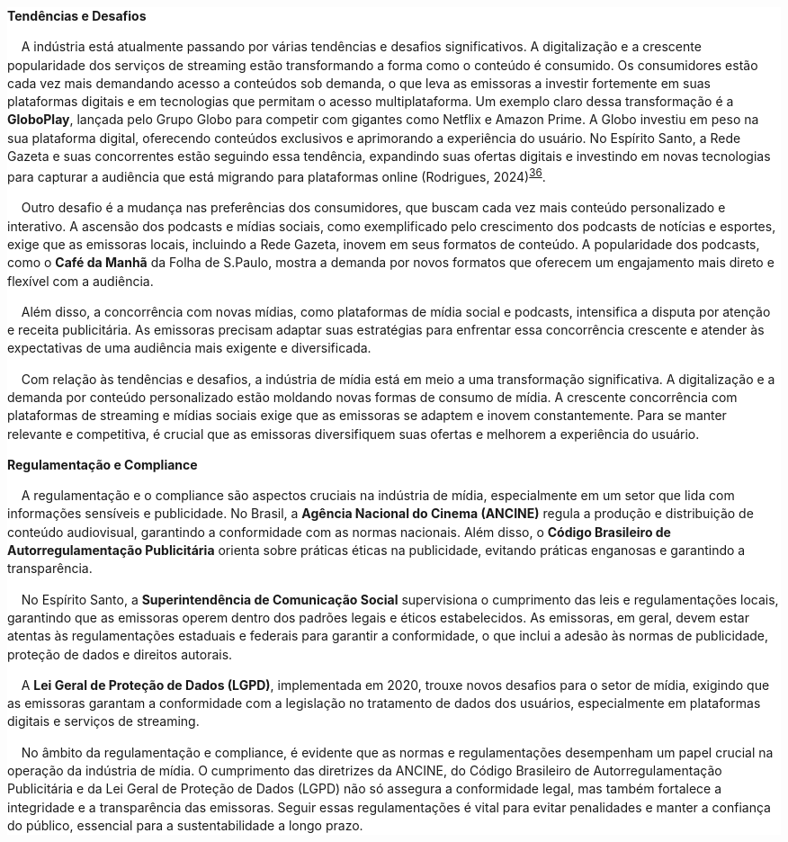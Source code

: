 **Tendências e Desafios**

&nbsp;&nbsp;&nbsp;&nbsp;A indústria está atualmente passando por várias tendências e desafios significativos. A digitalização e a crescente popularidade dos serviços de streaming estão transformando a forma como o conteúdo é consumido. Os consumidores estão cada vez mais demandando acesso a conteúdos sob demanda, o que leva as emissoras a investir fortemente em suas plataformas digitais e em tecnologias que permitam o acesso multiplataforma. Um exemplo claro dessa transformação é a **GloboPlay**, lançada pelo Grupo Globo para competir com gigantes como Netflix e Amazon Prime. A Globo investiu em peso na sua plataforma digital, oferecendo conteúdos exclusivos e aprimorando a experiência do usuário. No Espírito Santo, a Rede Gazeta e suas concorrentes estão seguindo essa tendência, expandindo suas ofertas digitais e investindo em novas tecnologias para capturar a audiência que está migrando para plataformas online (Rodrigues, 2024)<sup>[36](#foot36)</sup>.

&nbsp;&nbsp;&nbsp;&nbsp;Outro desafio é a mudança nas preferências dos consumidores, que buscam cada vez mais conteúdo personalizado e interativo. A ascensão dos podcasts e mídias sociais, como exemplificado pelo crescimento dos podcasts de notícias e esportes, exige que as emissoras locais, incluindo a Rede Gazeta, inovem em seus formatos de conteúdo. A popularidade dos podcasts, como o **Café da Manhã** da Folha de S.Paulo, mostra a demanda por novos formatos que oferecem um engajamento mais direto e flexível com a audiência.

&nbsp;&nbsp;&nbsp;&nbsp;Além disso, a concorrência com novas mídias, como plataformas de mídia social e podcasts, intensifica a disputa por atenção e receita publicitária. As emissoras precisam adaptar suas estratégias para enfrentar essa concorrência crescente e atender às expectativas de uma audiência mais exigente e diversificada.

&nbsp;&nbsp;&nbsp;&nbsp;Com relação às tendências e desafios, a indústria de mídia está em meio a uma transformação significativa. A digitalização e a demanda por conteúdo personalizado estão moldando novas formas de consumo de mídia. A crescente concorrência com plataformas de streaming e mídias sociais exige que as emissoras se adaptem e inovem constantemente. Para se manter relevante e competitiva, é crucial que as emissoras diversifiquem suas ofertas e melhorem a experiência do usuário.


<span id="regulamentacao-compliance"></span>

**Regulamentação e Compliance**

&nbsp;&nbsp;&nbsp;&nbsp;A regulamentação e o compliance são aspectos cruciais na indústria de mídia, especialmente em um setor que lida com informações sensíveis e publicidade. No Brasil, a **Agência Nacional do Cinema (ANCINE)** regula a produção e distribuição de conteúdo audiovisual, garantindo a conformidade com as normas nacionais. Além disso, o **Código Brasileiro de Autorregulamentação Publicitária** orienta sobre práticas éticas na publicidade, evitando práticas enganosas e garantindo a transparência.

&nbsp;&nbsp;&nbsp;&nbsp;No Espírito Santo, a **Superintendência de Comunicação Social** supervisiona o cumprimento das leis e regulamentações locais, garantindo que as emissoras operem dentro dos padrões legais e éticos estabelecidos. As emissoras, em geral, devem estar atentas às regulamentações estaduais e federais para garantir a conformidade, o que inclui a adesão às normas de publicidade, proteção de dados e direitos autorais.

&nbsp;&nbsp;&nbsp;&nbsp;A **Lei Geral de Proteção de Dados (LGPD)**, implementada em 2020, trouxe novos desafios para o setor de mídia, exigindo que as emissoras garantam a conformidade com a legislação no tratamento de dados dos usuários, especialmente em plataformas digitais e serviços de streaming.

&nbsp;&nbsp;&nbsp;&nbsp;No âmbito da regulamentação e compliance, é evidente que as normas e regulamentações desempenham um papel crucial na operação da indústria de mídia. O cumprimento das diretrizes da ANCINE, do Código Brasileiro de Autorregulamentação Publicitária e da Lei Geral de Proteção de Dados (LGPD) não só assegura a conformidade legal, mas também fortalece a integridade e a transparência das emissoras. Seguir essas regulamentações é vital para evitar penalidades e manter a confiança do público, essencial para a sustentabilidade a longo prazo.
